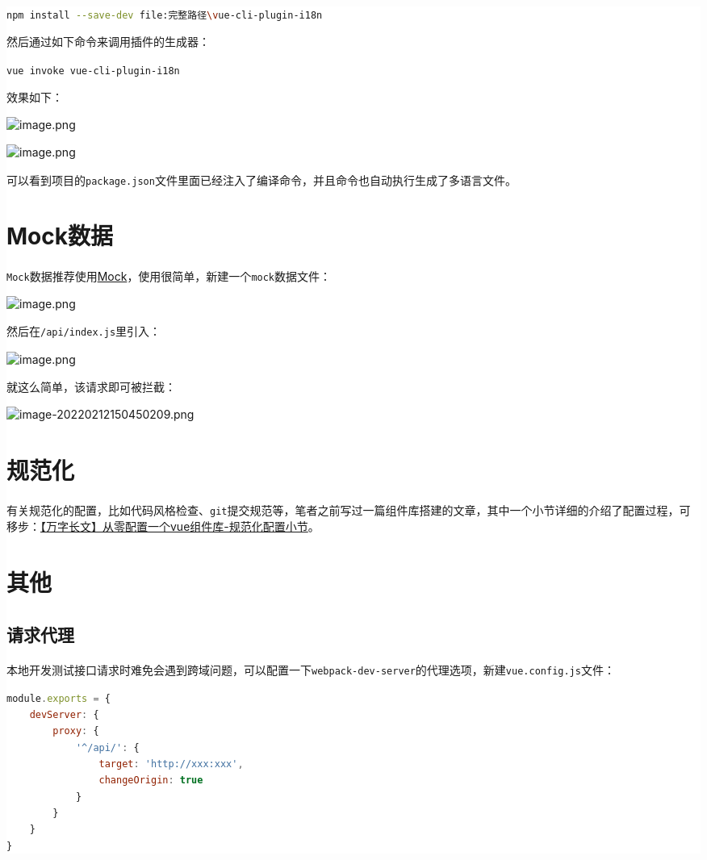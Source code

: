 ```bash
npm install --save-dev file:完整路径\vue-cli-plugin-i18n
```

然后通过如下命令来调用插件的生成器：

```bash
vue invoke vue-cli-plugin-i18n
```

效果如下：


![image.png](https://p3-juejin.byteimg.com/tos-cn-i-k3u1fbpfcp/567d39b506d14133a4078c5913540154~tplv-k3u1fbpfcp-watermark.image?)


![image.png](https://p6-juejin.byteimg.com/tos-cn-i-k3u1fbpfcp/98815d75714c435db7717b273b0c8bc9~tplv-k3u1fbpfcp-watermark.image?)

可以看到项目的`package.json`文件里面已经注入了编译命令，并且命令也自动执行生成了多语言文件。

# Mock数据

`Mock`数据推荐使用[Mock](https://github.com/nuysoft/Mock)，使用很简单，新建一个`mock`数据文件：


![image.png](https://p9-juejin.byteimg.com/tos-cn-i-k3u1fbpfcp/895231962cd442ba8b28d7c9bd2ec173~tplv-k3u1fbpfcp-watermark.image?)

然后在`/api/index.js`里引入：


![image.png](https://p6-juejin.byteimg.com/tos-cn-i-k3u1fbpfcp/29d9035d09664a1a8ce0bdca42b61561~tplv-k3u1fbpfcp-watermark.image?)

就这么简单，该请求即可被拦截：

![image-20220212150450209.png](https://p9-juejin.byteimg.com/tos-cn-i-k3u1fbpfcp/e64a5747fb074b56ae02a65f34c68fcb~tplv-k3u1fbpfcp-watermark.image?)


# 规范化

有关规范化的配置，比如代码风格检查、`git`提交规范等，笔者之前写过一篇组件库搭建的文章，其中一个小节详细的介绍了配置过程，可移步：[【万字长文】从零配置一个vue组件库-规范化配置小节](https://juejin.cn/post/6946171543013556255#heading-2)。

# 其他

## 请求代理

本地开发测试接口请求时难免会遇到跨域问题，可以配置一下`webpack-dev-server`的代理选项，新建`vue.config.js`文件：

```js
module.exports = {
    devServer: {
        proxy: {
            '^/api/': {
                target: 'http://xxx:xxx',
                changeOrigin: true
            }
        }
    }
}
```

